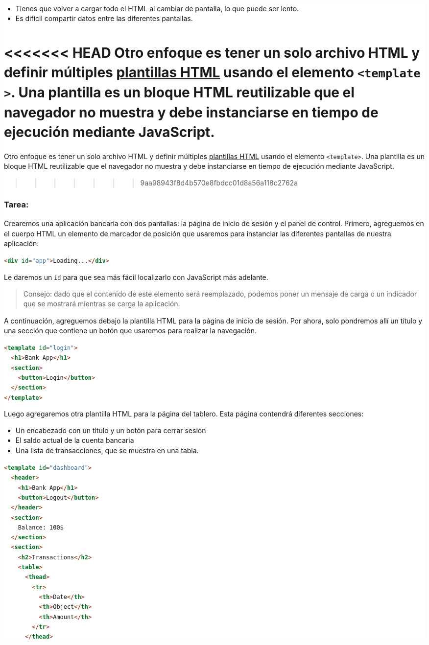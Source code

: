 - Tienes que volver a cargar todo el HTML al cambiar de pantalla, lo que puede ser lento.
- Es difícil compartir datos entre las diferentes pantallas.

<<<<<<< HEAD
Otro enfoque es tener un solo archivo HTML y definir múltiples [plantillas HTML](https://developer.mozilla.org/en-US/docs/Web/HTML/Element/template) usando el elemento `<template>`. Una plantilla es un bloque HTML reutilizable que el navegador no muestra y debe instanciarse en tiempo de ejecución mediante JavaScript.
=======
Otro enfoque es tener un solo archivo HTML y definir múltiples [plantillas HTML](https://developer.mozilla.org/docs/Web/HTML/Element/template) usando el elemento `<template>`. Una plantilla es un bloque HTML reutilizable que el navegador no muestra y debe instanciarse en tiempo de ejecución mediante JavaScript.
>>>>>>> 9aa98943f8d4b570e8fbdcc01d8a56a118c2762a

### Tarea:

Crearemos una aplicación bancaria con dos pantallas: la página de inicio de sesión y el panel de control. Primero, agreguemos en el cuerpo HTML un elemento de marcador de posición que usaremos para instanciar las diferentes pantallas de nuestra aplicación:

```html
<div id="app">Loading...</div>
```

Le daremos un `id` para que sea más fácil localizarlo con JavaScript más adelante.

> Consejo: dado que el contenido de este elemento será reemplazado, podemos poner un mensaje de carga o un indicador que se mostrará mientras se carga la aplicación.

A continuación, agreguemos debajo la plantilla HTML para la página de inicio de sesión. Por ahora, solo pondremos allí un título y una sección que contiene un botón que usaremos para realizar la navegación.

```html
<template id="login">
  <h1>Bank App</h1>
  <section>
    <button>Login</button>
  </section>
</template>
```

Luego agregaremos otra plantilla HTML para la página del tablero. Esta página contendrá diferentes secciones:
- Un encabezado con un título y un botón para cerrar sesión
- El saldo actual de la cuenta bancaria
- Una lista de transacciones, que se muestra en una tabla.

```html
<template id="dashboard">
  <header>
    <h1>Bank App</h1>
    <button>Logout</button>
  </header>
  <section>
    Balance: 100$
  </section>
  <section>
    <h2>Transactions</h2>
    <table>
      <thead>
        <tr>
          <th>Date</th>
          <th>Object</th>
          <th>Amount</th>
        </tr>
      </thead>
```